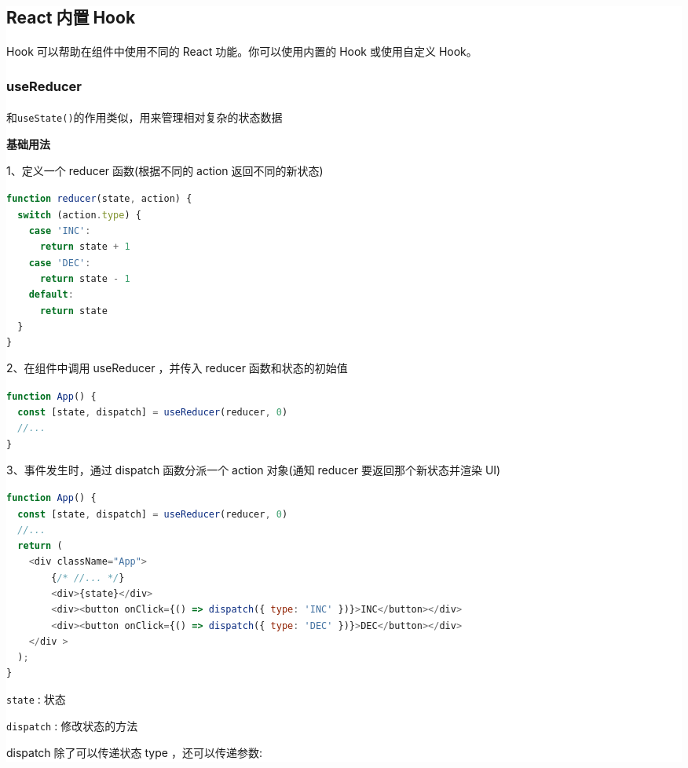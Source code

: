 ## React 内置 Hook

Hook 可以帮助在组件中使用不同的 React 功能。你可以使用内置的 Hook 或使用自定义 Hook。

### useReducer

和`useState()`的作用类似，用来管理相对复杂的状态数据

**基础用法**

1、定义一个 reducer 函数(根据不同的 action 返回不同的新状态)

```JavaScript
function reducer(state, action) {
  switch (action.type) {
    case 'INC':
      return state + 1
    case 'DEC':
      return state - 1
    default:
      return state
  }
}
```

2、在组件中调用 useReducer ，并传入 reducer 函数和状态的初始值

```JavaScript
function App() {
  const [state, dispatch] = useReducer(reducer, 0)
  //...
}
```

3、事件发生时，通过 dispatch 函数分派一个 action 对象(通知 reducer 要返回那个新状态并渲染 UI)

```JavaScript
function App() {
  const [state, dispatch] = useReducer(reducer, 0)
  //...
  return (
    <div className="App">
        {/* //... */}
        <div>{state}</div>
        <div><button onClick={() => dispatch({ type: 'INC' })}>INC</button></div>
        <div><button onClick={() => dispatch({ type: 'DEC' })}>DEC</button></div>
    </div >
  );
}
```

`state` : 状态

`dispatch` : 修改状态的方法

dispatch 除了可以传递状态 type ，还可以传递参数:
